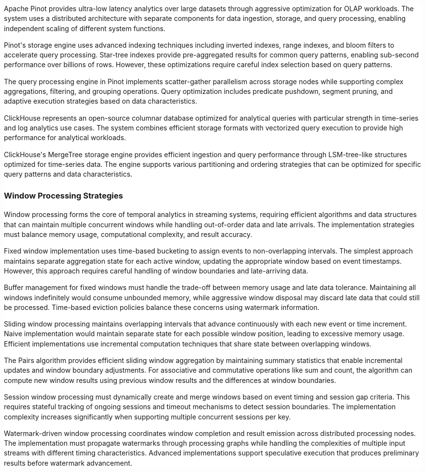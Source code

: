 Apache Pinot provides ultra-low latency analytics over large datasets through aggressive optimization for OLAP workloads. The system uses a distributed architecture with separate components for data ingestion, storage, and query processing, enabling independent scaling of different system functions.

Pinot's storage engine uses advanced indexing techniques including inverted indexes, range indexes, and bloom filters to accelerate query processing. Star-tree indexes provide pre-aggregated results for common query patterns, enabling sub-second performance over billions of rows. However, these optimizations require careful index selection based on query patterns.

The query processing engine in Pinot implements scatter-gather parallelism across storage nodes while supporting complex aggregations, filtering, and grouping operations. Query optimization includes predicate pushdown, segment pruning, and adaptive execution strategies based on data characteristics.

ClickHouse represents an open-source columnar database optimized for analytical queries with particular strength in time-series and log analytics use cases. The system combines efficient storage formats with vectorized query execution to provide high performance for analytical workloads.

ClickHouse's MergeTree storage engine provides efficient ingestion and query performance through LSM-tree-like structures optimized for time-series data. The engine supports various partitioning and ordering strategies that can be optimized for specific query patterns and data characteristics.

### Window Processing Strategies

Window processing forms the core of temporal analytics in streaming systems, requiring efficient algorithms and data structures that can maintain multiple concurrent windows while handling out-of-order data and late arrivals. The implementation strategies must balance memory usage, computational complexity, and result accuracy.

Fixed window implementation uses time-based bucketing to assign events to non-overlapping intervals. The simplest approach maintains separate aggregation state for each active window, updating the appropriate window based on event timestamps. However, this approach requires careful handling of window boundaries and late-arriving data.

Buffer management for fixed windows must handle the trade-off between memory usage and late data tolerance. Maintaining all windows indefinitely would consume unbounded memory, while aggressive window disposal may discard late data that could still be processed. Time-based eviction policies balance these concerns using watermark information.

Sliding window processing maintains overlapping intervals that advance continuously with each new event or time increment. Naive implementation would maintain separate state for each possible window position, leading to excessive memory usage. Efficient implementations use incremental computation techniques that share state between overlapping windows.

The Pairs algorithm provides efficient sliding window aggregation by maintaining summary statistics that enable incremental updates and window boundary adjustments. For associative and commutative operations like sum and count, the algorithm can compute new window results using previous window results and the differences at window boundaries.

Session window processing must dynamically create and merge windows based on event timing and session gap criteria. This requires stateful tracking of ongoing sessions and timeout mechanisms to detect session boundaries. The implementation complexity increases significantly when supporting multiple concurrent sessions per key.

Watermark-driven window processing coordinates window completion and result emission across distributed processing nodes. The implementation must propagate watermarks through processing graphs while handling the complexities of multiple input streams with different timing characteristics. Advanced implementations support speculative execution that produces preliminary results before watermark advancement.
